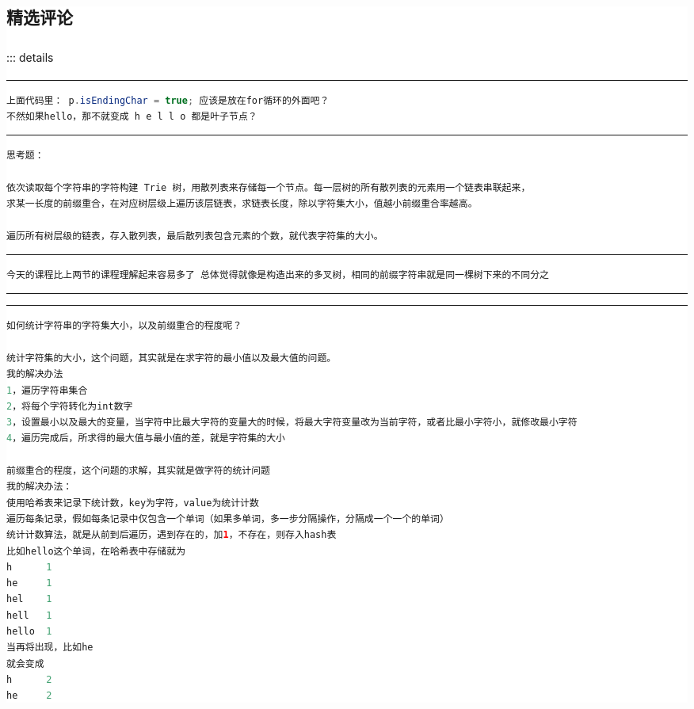 精选评论 
 ------- 
 ::: details 
<a style='font-size:1.5em;font-weight:bold'></a> 



 ----- 
<a style='font-size:1.5em;font-weight:bold'></a> 


 ```java 
上面代码里： p.isEndingChar = true; 应该是放在for循环的外面吧？
不然如果hello，那不就变成 h e l l o 都是叶子节点？
```

 ----- 
<a style='font-size:1.5em;font-weight:bold'></a> 


 ```java 
思考题：

依次读取每个字符串的字符构建 Trie 树，用散列表来存储每一个节点。每一层树的所有散列表的元素用一个链表串联起来，
求某一长度的前缀重合，在对应树层级上遍历该层链表，求链表长度，除以字符集大小，值越小前缀重合率越高。

遍历所有树层级的链表，存入散列表，最后散列表包含元素的个数，就代表字符集的大小。
```

 ----- 
<a style='font-size:1.5em;font-weight:bold'></a> 


 ```java 
今天的课程比上两节的课程理解起来容易多了 总体觉得就像是构造出来的多叉树，相同的前缀字符串就是同一棵树下来的不同分之
```

 ----- 
<a style='font-size:1.5em;font-weight:bold'></a> 



 ----- 
<a style='font-size:1.5em;font-weight:bold'></a> 


 ```java 
如何统计字符串的字符集大小，以及前缀重合的程度呢？

统计字符集的大小，这个问题，其实就是在求字符的最小值以及最大值的问题。
我的解决办法
1，遍历字符串集合
2，将每个字符转化为int数字
3，设置最小以及最大的变量，当字符中比最大字符的变量大的时候，将最大字符变量改为当前字符，或者比最小字符小，就修改最小字符
4，遍历完成后，所求得的最大值与最小值的差，就是字符集的大小

前缀重合的程度，这个问题的求解，其实就是做字符的统计问题
我的解决办法：
使用哈希表来记录下统计数，key为字符，value为统计计数
遍历每条记录，假如每条记录中仅包含一个单词（如果多单词，多一步分隔操作，分隔成一个一个的单词）
统计计数算法，就是从前到后遍历，遇到存在的，加1，不存在，则存入hash表
比如hello这个单词，在哈希表中存储就为
h      1
he     1
hel    1
hell   1
hello  1
当再将出现，比如he
就会变成
h      2
he     2
 ```